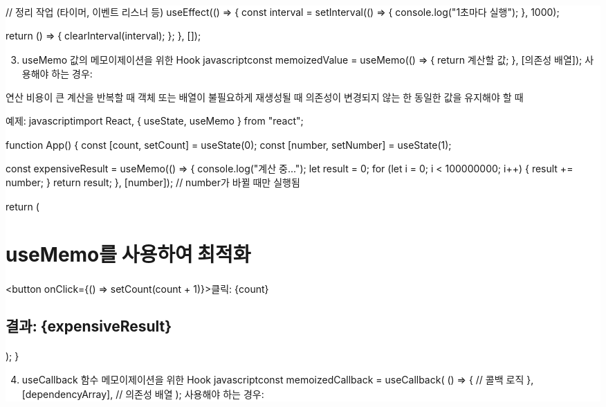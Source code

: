 // 정리 작업 (타이머, 이벤트 리스너 등)
useEffect(() => {
  const interval = setInterval(() => {
    console.log("1초마다 실행");
  }, 1000);
  
  return () => {
    clearInterval(interval);
  };
}, []);

3. useMemo
값의 메모이제이션을 위한 Hook
javascriptconst memoizedValue = useMemo(() => {
  return 계산할 값;
}, [의존성 배열]);
사용해야 하는 경우:

연산 비용이 큰 계산을 반복할 때
객체 또는 배열이 불필요하게 재생성될 때
의존성이 변경되지 않는 한 동일한 값을 유지해야 할 때

예제:
javascriptimport React, { useState, useMemo } from "react";

function App() {
  const [count, setCount] = useState(0);
  const [number, setNumber] = useState(1);
  
  const expensiveResult = useMemo(() => {
    console.log("계산 중...");
    let result = 0;
    for (let i = 0; i < 100000000; i++) {
      result += number;
    }
    return result;
  }, [number]); // number가 바뀔 때만 실행됨
  
  return (
    <div>
      <h1>useMemo를 사용하여 최적화</h1>
      <button onClick={() => setCount(count + 1)}>클릭: {count}</button>
      <h2>결과: {expensiveResult}</h2>
    </div>
  );
}

4. useCallback
함수 메모이제이션을 위한 Hook
javascriptconst memoizedCallback = useCallback(
  () => {
    // 콜백 로직
  },
  [dependencyArray], // 의존성 배열
);
사용해야 하는 경우:
